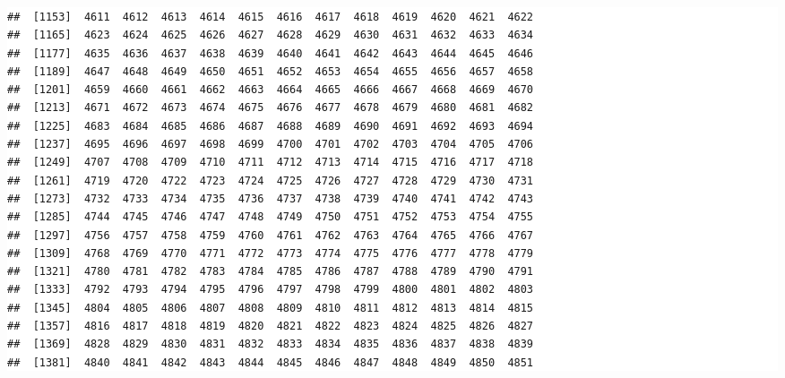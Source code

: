     ##  [1153]  4611  4612  4613  4614  4615  4616  4617  4618  4619  4620  4621  4622
    ##  [1165]  4623  4624  4625  4626  4627  4628  4629  4630  4631  4632  4633  4634
    ##  [1177]  4635  4636  4637  4638  4639  4640  4641  4642  4643  4644  4645  4646
    ##  [1189]  4647  4648  4649  4650  4651  4652  4653  4654  4655  4656  4657  4658
    ##  [1201]  4659  4660  4661  4662  4663  4664  4665  4666  4667  4668  4669  4670
    ##  [1213]  4671  4672  4673  4674  4675  4676  4677  4678  4679  4680  4681  4682
    ##  [1225]  4683  4684  4685  4686  4687  4688  4689  4690  4691  4692  4693  4694
    ##  [1237]  4695  4696  4697  4698  4699  4700  4701  4702  4703  4704  4705  4706
    ##  [1249]  4707  4708  4709  4710  4711  4712  4713  4714  4715  4716  4717  4718
    ##  [1261]  4719  4720  4722  4723  4724  4725  4726  4727  4728  4729  4730  4731
    ##  [1273]  4732  4733  4734  4735  4736  4737  4738  4739  4740  4741  4742  4743
    ##  [1285]  4744  4745  4746  4747  4748  4749  4750  4751  4752  4753  4754  4755
    ##  [1297]  4756  4757  4758  4759  4760  4761  4762  4763  4764  4765  4766  4767
    ##  [1309]  4768  4769  4770  4771  4772  4773  4774  4775  4776  4777  4778  4779
    ##  [1321]  4780  4781  4782  4783  4784  4785  4786  4787  4788  4789  4790  4791
    ##  [1333]  4792  4793  4794  4795  4796  4797  4798  4799  4800  4801  4802  4803
    ##  [1345]  4804  4805  4806  4807  4808  4809  4810  4811  4812  4813  4814  4815
    ##  [1357]  4816  4817  4818  4819  4820  4821  4822  4823  4824  4825  4826  4827
    ##  [1369]  4828  4829  4830  4831  4832  4833  4834  4835  4836  4837  4838  4839
    ##  [1381]  4840  4841  4842  4843  4844  4845  4846  4847  4848  4849  4850  4851
